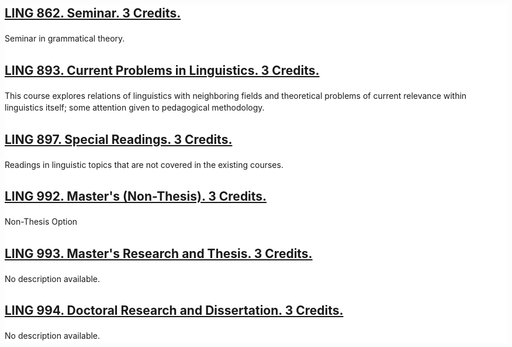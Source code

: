 ## [LING 862. Seminar. 3 Credits.](./LING_862_Seminar)

Seminar in grammatical theory.

## [LING 893. Current Problems in Linguistics. 3 Credits.](./LING_893_Current_Problems_in_Linguistics)

This course explores relations of linguistics with neighboring fields and theoretical problems of current relevance within linguistics itself; some attention given to pedagogical methodology.

## [LING 897. Special Readings. 3 Credits.](./LING_897_Special_Readings)

Readings in linguistic topics that are not covered in the existing courses.

## [LING 992. Master's (Non-Thesis). 3 Credits.](./LING_992_Masters_Non-Thesis)

Non-Thesis Option

## [LING 993. Master's Research and Thesis. 3 Credits.](./LING_993_Masters_Research_and_Thesis)

No description available.

## [LING 994. Doctoral Research and Dissertation. 3 Credits.](./LING_994_Doctoral_Research_and_Dissertation)

No description available.

